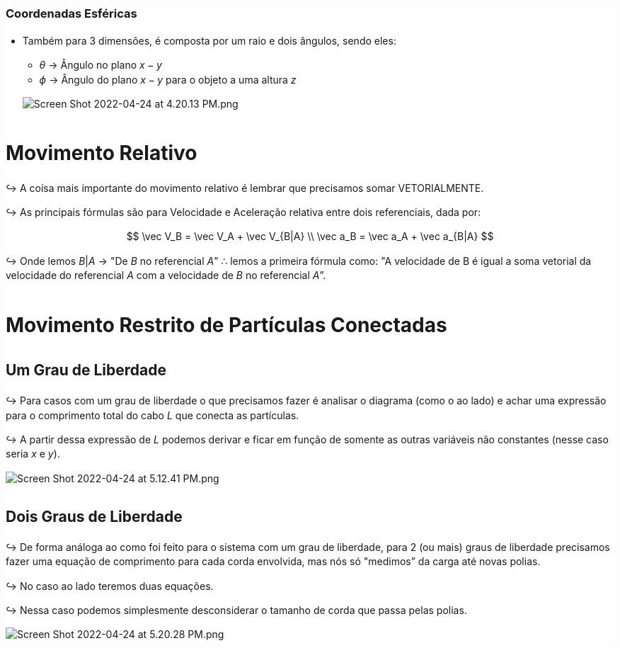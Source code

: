 ### Coordenadas Esféricas

- Também para 3 dimensões, é composta por um raio e dois ângulos, sendo eles:
    - $\theta$ → Ângulo no plano $x-y$
    - $\phi$ → Ângulo do plano $x-y$ para o objeto a uma altura $z$
    
    ![Screen Shot 2022-04-24 at 4.20.13 PM.png](Cinema%CC%81tica%20de%20Parti%CC%81culas%20d63bf620dd844a0d8bf5ed5e876e973c/Screen_Shot_2022-04-24_at_4.20.13_PM.png)
    

# Movimento Relativo

$\hookrightarrow$ A coisa mais importante do movimento relativo é lembrar que precisamos somar VETORIALMENTE.

$\hookrightarrow$ As principais fórmulas são para Velocidade e Aceleração relativa entre dois referenciais, dada por:

$$
\vec V_B = \vec V_A + \vec V_{B|A} \\ 
\vec a_B = \vec a_A + \vec a_{B|A}
$$

$\hookrightarrow$ Onde lemos $B|A$ → "De $B$ no referencial $A$” $\therefore$ lemos a primeira fórmula como: "A velocidade de B é igual a soma vetorial da velocidade do referencial $A$ com a velocidade de $B$ no referencial $A$”.

# Movimento Restrito de Partículas Conectadas

## Um Grau de Liberdade

$\hookrightarrow$ Para casos com um grau de liberdade o que precisamos fazer é analisar o diagrama (como o ao lado) e achar uma expressão para o comprimento total do cabo $L$ que conecta as partículas.

$\hookrightarrow$ A partir dessa expressão de $L$ podemos derivar e ficar em função de somente as outras variáveis não constantes (nesse caso seria $x$ e $y$).

![Screen Shot 2022-04-24 at 5.12.41 PM.png](Cinema%CC%81tica%20de%20Parti%CC%81culas%20d63bf620dd844a0d8bf5ed5e876e973c/Screen_Shot_2022-04-24_at_5.12.41_PM.png)

## Dois Graus de Liberdade

$\hookrightarrow$ De forma análoga ao como foi feito para o sistema com um grau de liberdade, para 2 (ou mais) graus de liberdade precisamos fazer uma equação de comprimento para cada corda envolvida, mas nós só "medimos” da carga até novas polias.

$\hookrightarrow$ No caso ao lado teremos duas equações.

$\hookrightarrow$ Nessa caso podemos simplesmente desconsiderar o tamanho de corda que passa pelas polias.

![Screen Shot 2022-04-24 at 5.20.28 PM.png](Cinema%CC%81tica%20de%20Parti%CC%81culas%20d63bf620dd844a0d8bf5ed5e876e973c/Screen_Shot_2022-04-24_at_5.20.28_PM.png)